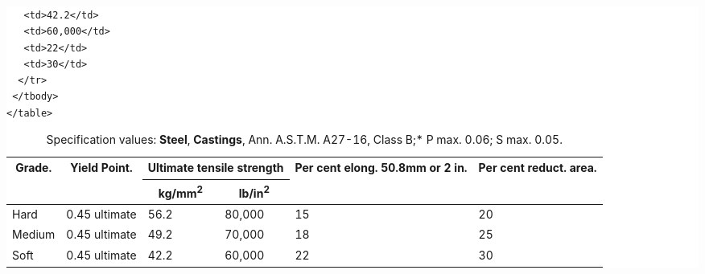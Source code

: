 ```
   <td>42.2</td>
   <td>60,000</td>
   <td>22</td>
   <td>30</td>
  </tr>
 </tbody>
</table>

```
  
  
<table>
 <caption>Specification values: <b>Steel</b>, <b>Castings</b>,
 Ann. A.S.T.M. A27-16, Class B;* P max. 0.06; S max. 0.05.</caption>
 <thead>
  <tr>
   <th rowspan=2>Grade.</th>
   <th rowspan=2>Yield Point.</th>
   <th colspan=2>Ultimate tensile strength</th>
   <th rowspan=2>Per cent elong. 50.8mm or 2 in.</th>
   <th rowspan=2>Per cent reduct. area.</th>
  </tr>
  <tr>
   <th>kg/mm<sup>2</sup></th>
   <th>lb/in<sup>2</sup></th>
  </tr>
 </thead>
 <tbody>
  <tr>
   <td>Hard</td>
   <td>0.45 ultimate</td>
   <td>56.2</td>
   <td>80,000</td>
   <td>15</td>
   <td>20</td>
  </tr>
  <tr>
   <td>Medium</td>
   <td>0.45 ultimate</td>
   <td>49.2</td>
   <td>70,000</td>
   <td>18</td>
   <td>25</td>
  </tr>
  <tr>
   <td>Soft</td>
   <td>0.45 ultimate</td>
   <td>42.2</td>
   <td>60,000</td>
   <td>22</td>
   <td>30</td>
  </tr>
 </tbody>
</table>
